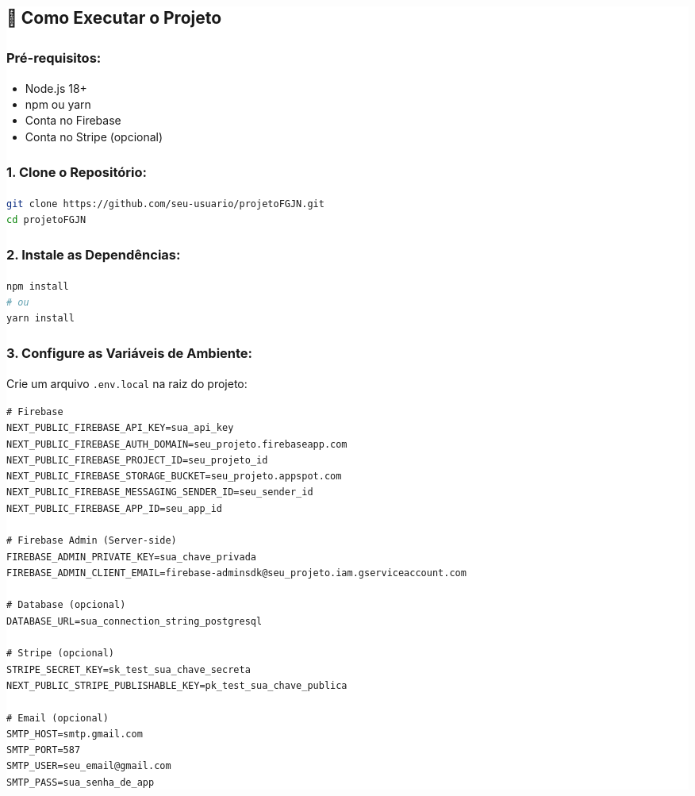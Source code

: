 ## 🚀 Como Executar o Projeto

### **Pré-requisitos:**
- Node.js 18+
- npm ou yarn
- Conta no Firebase
- Conta no Stripe (opcional)

### **1. Clone o Repositório:**
```bash
git clone https://github.com/seu-usuario/projetoFGJN.git
cd projetoFGJN
```

### **2. Instale as Dependências:**
```bash
npm install
# ou
yarn install
```

### **3. Configure as Variáveis de Ambiente:**

Crie um arquivo `.env.local` na raiz do projeto:

```env
# Firebase
NEXT_PUBLIC_FIREBASE_API_KEY=sua_api_key
NEXT_PUBLIC_FIREBASE_AUTH_DOMAIN=seu_projeto.firebaseapp.com
NEXT_PUBLIC_FIREBASE_PROJECT_ID=seu_projeto_id
NEXT_PUBLIC_FIREBASE_STORAGE_BUCKET=seu_projeto.appspot.com
NEXT_PUBLIC_FIREBASE_MESSAGING_SENDER_ID=seu_sender_id
NEXT_PUBLIC_FIREBASE_APP_ID=seu_app_id

# Firebase Admin (Server-side)
FIREBASE_ADMIN_PRIVATE_KEY=sua_chave_privada
FIREBASE_ADMIN_CLIENT_EMAIL=firebase-adminsdk@seu_projeto.iam.gserviceaccount.com

# Database (opcional)
DATABASE_URL=sua_connection_string_postgresql

# Stripe (opcional)
STRIPE_SECRET_KEY=sk_test_sua_chave_secreta
NEXT_PUBLIC_STRIPE_PUBLISHABLE_KEY=pk_test_sua_chave_publica

# Email (opcional)
SMTP_HOST=smtp.gmail.com
SMTP_PORT=587
SMTP_USER=seu_email@gmail.com
SMTP_PASS=sua_senha_de_app
```
